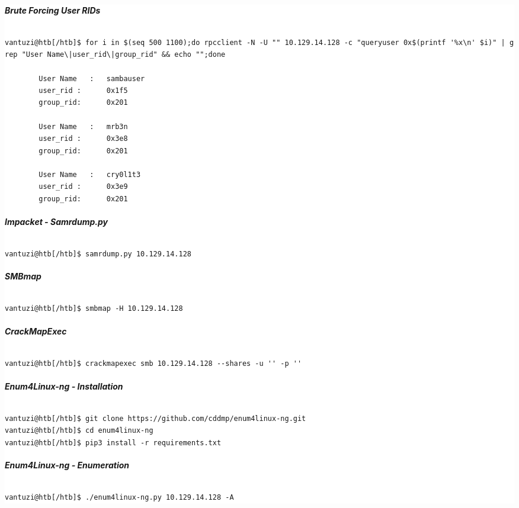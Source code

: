 ###### **Brute Forcing User RIDs**

```
vantuzi@htb[/htb]$ for i in $(seq 500 1100);do rpcclient -N -U "" 10.129.14.128 -c "queryuser 0x$(printf '%x\n' $i)" | grep "User Name\|user_rid\|group_rid" && echo "";done

        User Name   :   sambauser
        user_rid :      0x1f5
        group_rid:      0x201
		
        User Name   :   mrb3n
        user_rid :      0x3e8
        group_rid:      0x201
		
        User Name   :   cry0l1t3
        user_rid :      0x3e9
        group_rid:      0x201
```

###### **Impacket - Samrdump.py**

```
vantuzi@htb[/htb]$ samrdump.py 10.129.14.128
```

###### **SMBmap**

```
vantuzi@htb[/htb]$ smbmap -H 10.129.14.128
```

###### **CrackMapExec**

```
vantuzi@htb[/htb]$ crackmapexec smb 10.129.14.128 --shares -u '' -p ''
```

###### **Enum4Linux-ng - Installation**

```
vantuzi@htb[/htb]$ git clone https://github.com/cddmp/enum4linux-ng.git
vantuzi@htb[/htb]$ cd enum4linux-ng
vantuzi@htb[/htb]$ pip3 install -r requirements.txt
```

###### **Enum4Linux-ng - Enumeration**

```
vantuzi@htb[/htb]$ ./enum4linux-ng.py 10.129.14.128 -A
```

